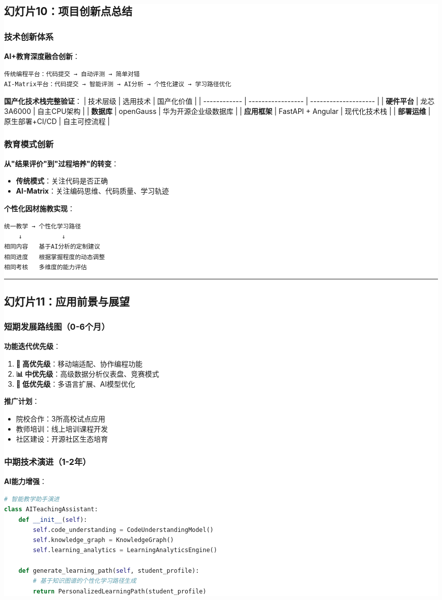 
## 幻灯片10：项目创新点总结

### 技术创新体系
**AI+教育深度融合创新**：
```
传统编程平台：代码提交 → 自动评测 → 简单对错
AI-Matrix平台：代码提交 → 智能评测 → AI分析 → 个性化建议 → 学习路径优化
```

**国产化技术栈完整验证**：
| 技术层级     | 选用技术          | 国产化价值           |
| ------------ | ----------------- | -------------------- |
| **硬件平台** | 龙芯3A6000        | 自主CPU架构          |
| **数据库**   | openGauss         | 华为开源企业级数据库 |
| **应用框架** | FastAPI + Angular | 现代化技术栈         |
| **部署运维** | 原生部署+CI/CD    | 自主可控流程         |

### 教育模式创新
**从"结果评价"到"过程培养"的转变**：
- **传统模式**：关注代码是否正确
- **AI-Matrix**：关注编码思维、代码质量、学习轨迹

**个性化因材施教实现**：
```
统一教学 → 个性化学习路径
    ↓           ↓
相同内容   基于AI分析的定制建议
相同进度   根据掌握程度的动态调整
相同考核   多维度的能力评估
```

---

## 幻灯片11：应用前景与展望

### 短期发展路线图（0-6个月）
**功能迭代优先级**：
1. **🎯 高优先级**：移动端适配、协作编程功能
2. **📊 中优先级**：高级数据分析仪表盘、竞赛模式
3. **🔮 低优先级**：多语言扩展、AI模型优化

**推广计划**：
- 院校合作：3所高校试点应用
- 教师培训：线上培训课程开发
- 社区建设：开源社区生态培育

### 中期技术演进（1-2年）
**AI能力增强**：
```python
# 智能教学助手演进
class AITeachingAssistant:
    def __init__(self):
        self.code_understanding = CodeUnderstandingModel()
        self.knowledge_graph = KnowledgeGraph()
        self.learning_analytics = LearningAnalyticsEngine()

    def generate_learning_path(self, student_profile):
        # 基于知识图谱的个性化学习路径生成
        return PersonalizedLearningPath(student_profile)
```

